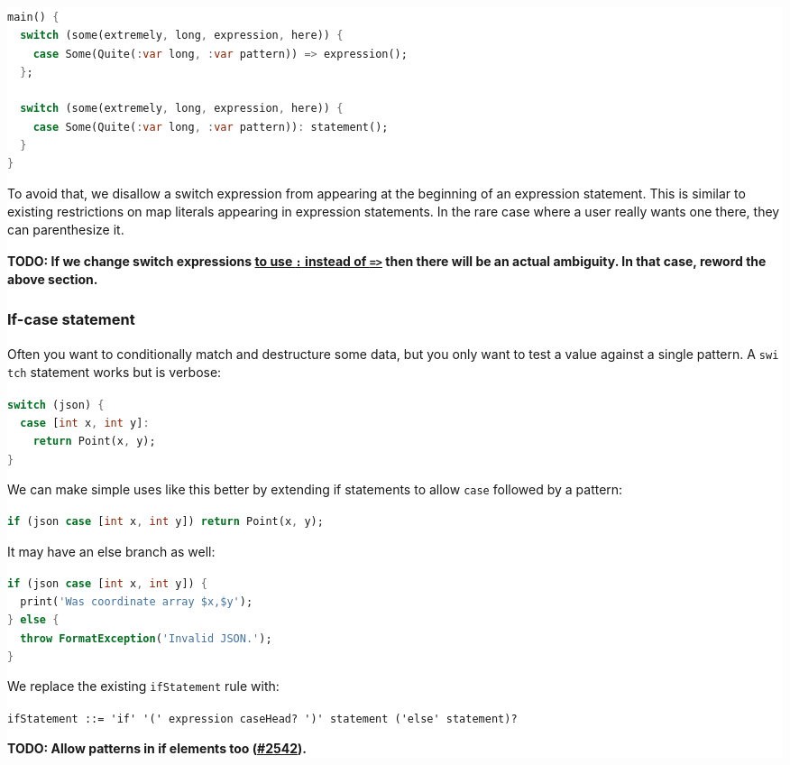 ```dart
main() {
  switch (some(extremely, long, expression, here)) {
    case Some(Quite(:var long, :var pattern)) => expression();
  };

  switch (some(extremely, long, expression, here)) {
    case Some(Quite(:var long, :var pattern)): statement();
  }
}
```

To avoid that, we disallow a switch expression from appearing at the beginning
of an expression statement. This is similar to existing restrictions on map
literals appearing in expression statements. In the rare case where a user
really wants one there, they can parenthesize it.

**TODO: If we change switch expressions [to use `:` instead of `=>`][2126] then
there will be an actual ambiguity. In that case, reword the above section.**

[2126]: https://github.com/dart-lang/language/issues/2126

### If-case statement

Often you want to conditionally match and destructure some data, but you only
want to test a value against a single pattern. A `switch` statement works but is
verbose:

```dart
switch (json) {
  case [int x, int y]:
    return Point(x, y);
}
```

We can make simple uses like this better by extending if statements to allow
`case` followed by a pattern:

```dart
if (json case [int x, int y]) return Point(x, y);
```

It may have an else branch as well:

```dart
if (json case [int x, int y]) {
  print('Was coordinate array $x,$y');
} else {
  throw FormatException('Invalid JSON.');
}
```

We replace the existing `ifStatement` rule with:

```
ifStatement ::= 'if' '(' expression caseHead? ')' statement ('else' statement)?
```

**TODO: Allow patterns in if elements too ([#2542][]).**


[records]: https://github.com/dart-lang/language/blob/master/accepted/future-releases/records/records-feature-specification.md
[logicalOrPattern]: #logical-or-pattern
[logicalAndPattern]: #logical-and-pattern
[relationalPattern]: #relational-pattern
[castPattern]: #cast-pattern
[nullCheckPattern]: #null-check-pattern
[nullAssertPattern]: #null-assert-pattern
[constantPattern]: #constant-pattern
[variablePattern]: #variable-pattern
[parenthesizedPattern]: #parenthesized-pattern
[listPattern]: #list-pattern
[mapPattern]: #map-pattern
[recordPattern]: #record-pattern
[extractorPattern]: #extractor-pattern
[swift null check]: https://docs.swift.org/swift-book/ReferenceManual/Patterns.html#ID520
[#2542]: https://github.com/dart-lang/language/issues/2542
[exhaustiveness]: https://github.com/dart-lang/language/blob/master/working/0546-patterns/exhaustiveness.md
[null safety]: https://dart.dev/null-safety
[#2193]: https://github.com/dart-lang/language/issues/2193
[#2181]: https://github.com/dart-lang/language/issues/2181
[#2138]: https://github.com/dart-lang/language/issues/2138